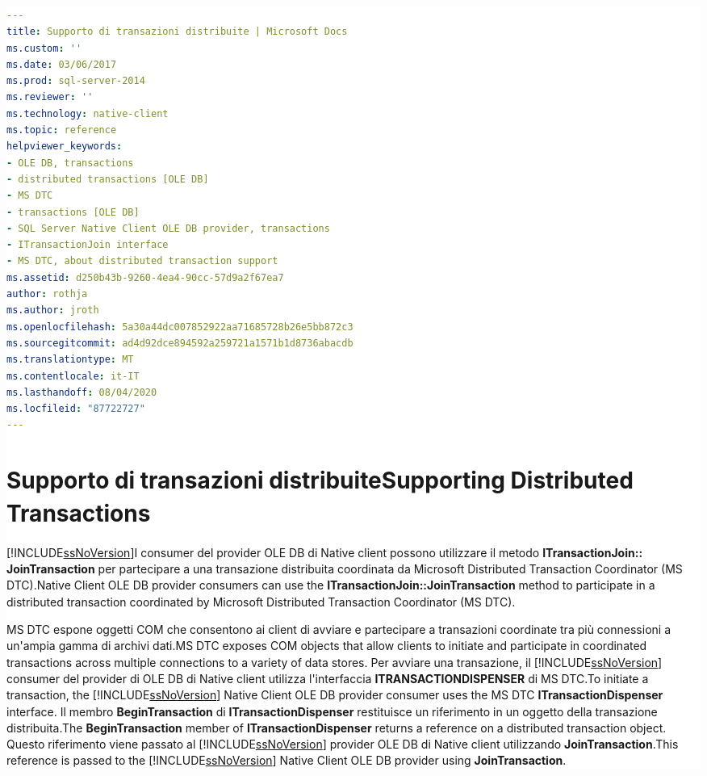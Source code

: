 ```yaml
---
title: Supporto di transazioni distribuite | Microsoft Docs
ms.custom: ''
ms.date: 03/06/2017
ms.prod: sql-server-2014
ms.reviewer: ''
ms.technology: native-client
ms.topic: reference
helpviewer_keywords:
- OLE DB, transactions
- distributed transactions [OLE DB]
- MS DTC
- transactions [OLE DB]
- SQL Server Native Client OLE DB provider, transactions
- ITransactionJoin interface
- MS DTC, about distributed transaction support
ms.assetid: d250b43b-9260-4ea4-90cc-57d9a2f67ea7
author: rothja
ms.author: jroth
ms.openlocfilehash: 5a30a44dc007852922aa71685728b26e5bb872c3
ms.sourcegitcommit: ad4d92dce894592a259721a1571b1d8736abacdb
ms.translationtype: MT
ms.contentlocale: it-IT
ms.lasthandoff: 08/04/2020
ms.locfileid: "87722727"
---
```

# <a name="supporting-distributed-transactions"></a><span data-ttu-id="9e444-102">Supporto di transazioni distribuite</span><span class="sxs-lookup"><span data-stu-id="9e444-102">Supporting Distributed Transactions</span></span>
  [!INCLUDE[ssNoVersion](../../includes/ssnoversion-md.md)]<span data-ttu-id="9e444-103">I consumer del provider OLE DB di Native client possono utilizzare il metodo **ITransactionJoin:: JoinTransaction** per partecipare a una transazione distribuita coordinata da Microsoft Distributed Transaction Coordinator (MS DTC).</span><span class="sxs-lookup"><span data-stu-id="9e444-103">Native Client OLE DB provider consumers can use the **ITransactionJoin::JoinTransaction** method to participate in a distributed transaction coordinated by Microsoft Distributed Transaction Coordinator (MS DTC).</span></span>  
  
 <span data-ttu-id="9e444-104">MS DTC espone oggetti COM che consentono ai client di avviare e partecipare a transazioni coordinate tra più connessioni a un'ampia gamma di archivi dati.</span><span class="sxs-lookup"><span data-stu-id="9e444-104">MS DTC exposes COM objects that allow clients to initiate and participate in coordinated transactions across multiple connections to a variety of data stores.</span></span> <span data-ttu-id="9e444-105">Per avviare una transazione, il [!INCLUDE[ssNoVersion](../../includes/ssnoversion-md.md)] consumer del provider di OLE DB di Native client utilizza l'interfaccia **ITRANSACTIONDISPENSER** di MS DTC.</span><span class="sxs-lookup"><span data-stu-id="9e444-105">To initiate a transaction, the [!INCLUDE[ssNoVersion](../../includes/ssnoversion-md.md)] Native Client OLE DB provider consumer uses the MS DTC **ITransactionDispenser** interface.</span></span> <span data-ttu-id="9e444-106">Il membro **BeginTransaction** di **ITransactionDispenser** restituisce un riferimento in un oggetto della transazione distribuita.</span><span class="sxs-lookup"><span data-stu-id="9e444-106">The **BeginTransaction** member of **ITransactionDispenser** returns a reference on a distributed transaction object.</span></span> <span data-ttu-id="9e444-107">Questo riferimento viene passato al [!INCLUDE[ssNoVersion](../../includes/ssnoversion-md.md)] provider OLE DB di Native client utilizzando **JoinTransaction**.</span><span class="sxs-lookup"><span data-stu-id="9e444-107">This reference is passed to the [!INCLUDE[ssNoVersion](../../includes/ssnoversion-md.md)] Native Client OLE DB provider using **JoinTransaction**.</span></span>  
  